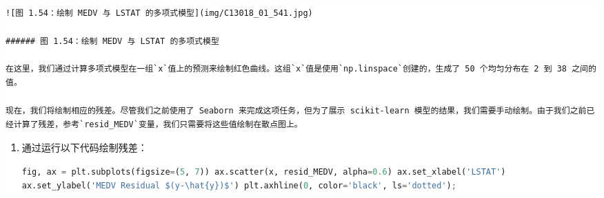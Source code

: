     ![图 1.54：绘制 MEDV 与 LSTAT 的多项式模型](img/C13018_01_541.jpg)

    ###### 图 1.54：绘制 MEDV 与 LSTAT 的多项式模型

    在这里，我们通过计算多项式模型在一组`x`值上的预测来绘制红色曲线。这组`x`值是使用`np.linspace`创建的，生成了 50 个均匀分布在 2 到 38 之间的值。

    现在，我们将绘制相应的残差。尽管我们之前使用了 Seaborn 来完成这项任务，但为了展示 scikit-learn 模型的结果，我们需要手动绘制。由于我们之前已经计算了残差，参考`resid_MEDV`变量，我们只需要将这些值绘制在散点图上。

1.  通过运行以下代码绘制残差：

    ```py
    fig, ax = plt.subplots(figsize=(5, 7)) ax.scatter(x, resid_MEDV, alpha=0.6) ax.set_xlabel('LSTAT')
    ax.set_ylabel('MEDV Residual $(y-\hat{y})$') plt.axhline(0, color='black', ls='dotted');
    ```
